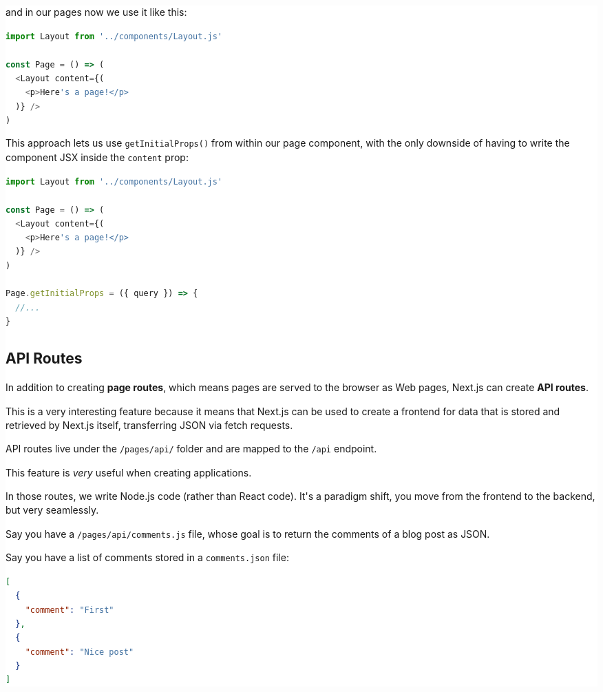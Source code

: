 and in our pages now we use it like this:

```js
import Layout from '../components/Layout.js'

const Page = () => (
  <Layout content={(
    <p>Here's a page!</p>
  )} />
)
```

This approach lets us use `getInitialProps()` from within our page component, with the only downside of having to write the component JSX inside the `content` prop:

```js
import Layout from '../components/Layout.js'

const Page = () => (
  <Layout content={(
    <p>Here's a page!</p>
  )} />
)

Page.getInitialProps = ({ query }) => {
  //...
}
```

## API Routes

In addition to creating **page routes**, which means pages are served to the browser as Web pages, Next.js can create **API routes**.

This is a very interesting feature because it means that Next.js can be used to create a frontend for data that is stored and retrieved by Next.js itself, transferring JSON via fetch requests.

API routes live under the `/pages/api/` folder and are mapped to the `/api` endpoint.

This feature is _very_ useful when creating applications.

In those routes, we write Node.js code (rather than React code). It's a paradigm shift, you move from the frontend to the backend, but very seamlessly.

Say you have a `/pages/api/comments.js` file, whose goal is to return the comments of a blog post as JSON.

Say you have a list of comments stored in a `comments.json` file:

```json
[
  {
    "comment": "First"
  },
  {
    "comment": "Nice post"
  }
]
```
